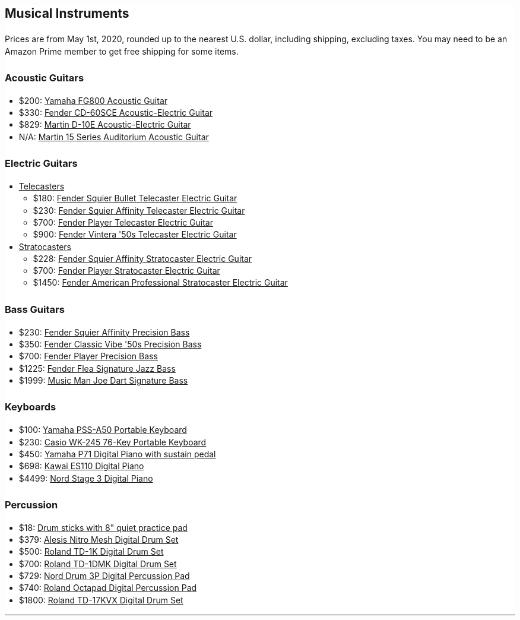 
## Musical Instruments
Prices are from May 1st, 2020, rounded up to the nearest U.S. dollar,
including shipping, excluding taxes. You may need to be an Amazon Prime member
to get free shipping for some items.

### Acoustic Guitars
- $200: [Yamaha FG800 Acoustic Guitar](https://smile.amazon.com/dp/B01C92QHLC)
- $330: [Fender CD-60SCE Acoustic-Electric Guitar](https://smile.amazon.com/dp/B07F39CHRZ)
- $829: [Martin D-10E Acoustic-Electric Guitar](https://smile.amazon.com/dp/B07MWY9JXR)
- N/A: [Martin 15 Series Auditorium Acoustic Guitar](https://smile.amazon.com/dp/B003K0IRLQ)

### Electric Guitars
- [Telecasters](https://smile.amazon.com/s?k=telecaster)
  - $180: [Fender Squier Bullet Telecaster Electric Guitar](https://smile.amazon.com/dp/B07TFR8XBR)
  - $230: [Fender Squier Affinity Telecaster Electric Guitar](https://smile.amazon.com/dp/B0002GOE6S)
  - $700: [Fender Player Telecaster Electric Guitar](https://smile.amazon.com/dp/B07CXGLWC7)
  - $900: [Fender Vintera '50s Telecaster Electric Guitar](https://smile.amazon.com/dp/B07SLGVSQC)
- [Stratocasters](https://smile.amazon.com/s?k=stratocaster)
  - $228: [Fender Squier Affinity Stratocaster Electric Guitar](https://smile.amazon.com/dp/B07FYQD55C)
  - $700: [Fender Player Stratocaster Electric Guitar](https://smile.amazon.com/dp/B07CTX2F5F)
  - $1450: [Fender American Professional Stratocaster Electric Guitar](https://smile.amazon.com/dp/B01MTN0S02)

### Bass Guitars
- $230: [Fender Squier Affinity Precision Bass](https://smile.amazon.com/dp/B07B6PZG4L)
- $350: [Fender Classic Vibe '50s Precision Bass](https://smile.amazon.com/dp/B07T7XJXWK)
- $700: [Fender Player Precision Bass](https://smile.amazon.com/dp/B07CTW4T7B)
- $1225: [Fender Flea Signature Jazz Bass](https://smile.amazon.com/dp/B01HT2FFJ2)
- $1999: [Music Man Joe Dart Signature Bass](https://www.music-man.com/instruments/basses/joe-dart)

### Keyboards
- $100: [Yamaha PSS-A50 Portable Keyboard](https://smile.amazon.com/dp/B07ZKY4J1G)
- $230: [Casio WK-245 76-Key Portable Keyboard](https://smile.amazon.com/dp/B00MJ83QZW)
- $450: [Yamaha P71 Digital Piano with sustain pedal](https://smile.amazon.com/dp/B01LY8OUQW)
- $698: [Kawai ES110 Digital Piano](https://smile.amazon.com/dp/B01N7WBESD)
- $4499: [Nord Stage 3 Digital Piano](https://smile.amazon.com/dp/B06Y4DWCY2)

### Percussion
- $18: [Drum sticks with 8" quiet practice pad](https://smile.amazon.com/dp/B07W6NXZ15)
- $379: [Alesis Nitro Mesh Digital Drum Set](https://smile.amazon.com/dp/B07BW1XJGP)
- $500: [Roland TD-1K Digital Drum Set](https://smile.amazon.com/dp/B00OZNYIQA)
- $700: [Roland TD-1DMK Digital Drum Set](https://smile.amazon.com/dp/B07HC2ZMN4)
- $729: [Nord Drum 3P Digital Percussion Pad](https://smile.amazon.com/dp/B01G7EFJ3U)
- $740: [Roland Octapad Digital Percussion Pad](https://smile.amazon.com/dp/B0089KQQNI)
- $1800: [Roland TD-17KVX Digital Drum Set](https://smile.amazon.com/dp/B07D1G9G54)

---
